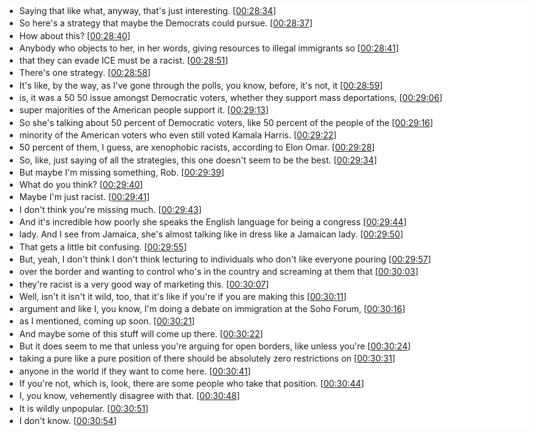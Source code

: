 *  Saying that like what, anyway, that's just interesting. [[00:28:34](https://www.youtube.com/watch?v=wWX907THmfg&t=1714.28s)]
*  So here's a strategy that maybe the Democrats could pursue. [[00:28:37](https://www.youtube.com/watch?v=wWX907THmfg&t=1717.98s)]
*  How about this? [[00:28:40](https://www.youtube.com/watch?v=wWX907THmfg&t=1720.8999999999999s)]
*  Anybody who objects to her, in her words, giving resources to illegal immigrants so [[00:28:41](https://www.youtube.com/watch?v=wWX907THmfg&t=1721.8999999999999s)]
*  that they can evade ICE must be a racist. [[00:28:51](https://www.youtube.com/watch?v=wWX907THmfg&t=1731.9399999999998s)]
*  There's one strategy. [[00:28:58](https://www.youtube.com/watch?v=wWX907THmfg&t=1738.54s)]
*  It's like, by the way, as I've gone through the polls, you know, before, it's not, it [[00:28:59](https://www.youtube.com/watch?v=wWX907THmfg&t=1739.9399999999998s)]
*  is, it was a 50 50 issue amongst Democratic voters, whether they support mass deportations, [[00:29:06](https://www.youtube.com/watch?v=wWX907THmfg&t=1746.1s)]
*  super majorities of the American people support it. [[00:29:13](https://www.youtube.com/watch?v=wWX907THmfg&t=1753.9399999999998s)]
*  So she's talking about 50 percent of Democratic voters, like 50 percent of the people of the [[00:29:16](https://www.youtube.com/watch?v=wWX907THmfg&t=1756.62s)]
*  minority of the American voters who even still voted Kamala Harris. [[00:29:22](https://www.youtube.com/watch?v=wWX907THmfg&t=1762.6999999999998s)]
*  50 percent of them, I guess, are xenophobic racists, according to Elon Omar. [[00:29:28](https://www.youtube.com/watch?v=wWX907THmfg&t=1768.1799999999998s)]
*  So, like, just saying of all the strategies, this one doesn't seem to be the best. [[00:29:34](https://www.youtube.com/watch?v=wWX907THmfg&t=1774.1399999999999s)]
*  But maybe I'm missing something, Rob. [[00:29:39](https://www.youtube.com/watch?v=wWX907THmfg&t=1779.5s)]
*  What do you think? [[00:29:40](https://www.youtube.com/watch?v=wWX907THmfg&t=1780.9399999999998s)]
*  Maybe I'm just racist. [[00:29:41](https://www.youtube.com/watch?v=wWX907THmfg&t=1781.9399999999998s)]
*  I don't think you're missing much. [[00:29:43](https://www.youtube.com/watch?v=wWX907THmfg&t=1783.34s)]
*  And it's incredible how poorly she speaks the English language for being a congress [[00:29:44](https://www.youtube.com/watch?v=wWX907THmfg&t=1784.8999999999999s)]
*  lady. And I see from Jamaica, she's almost talking like in dress like a Jamaican lady. [[00:29:50](https://www.youtube.com/watch?v=wWX907THmfg&t=1790.9399999999998s)]
*  That gets a little bit confusing. [[00:29:55](https://www.youtube.com/watch?v=wWX907THmfg&t=1795.1s)]
*  But, yeah, I don't think I don't think lecturing to individuals who don't like everyone pouring [[00:29:57](https://www.youtube.com/watch?v=wWX907THmfg&t=1797.6999999999998s)]
*  over the border and wanting to control who's in the country and screaming at them that [[00:30:03](https://www.youtube.com/watch?v=wWX907THmfg&t=1803.54s)]
*  they're racist is a very good way of marketing this. [[00:30:07](https://www.youtube.com/watch?v=wWX907THmfg&t=1807.22s)]
*  Well, isn't it isn't it wild, too, that it's like if you're if you are making this [[00:30:11](https://www.youtube.com/watch?v=wWX907THmfg&t=1811.1s)]
*  argument and like I, you know, I'm doing a debate on immigration at the Soho Forum, [[00:30:16](https://www.youtube.com/watch?v=wWX907THmfg&t=1816.3s)]
*  as I mentioned, coming up soon. [[00:30:21](https://www.youtube.com/watch?v=wWX907THmfg&t=1821.18s)]
*  And maybe some of this stuff will come up there. [[00:30:22](https://www.youtube.com/watch?v=wWX907THmfg&t=1822.3799999999999s)]
*  But it does seem to me that unless you're arguing for open borders, like unless you're [[00:30:24](https://www.youtube.com/watch?v=wWX907THmfg&t=1824.42s)]
*  taking a pure like a pure position of there should be absolutely zero restrictions on [[00:30:31](https://www.youtube.com/watch?v=wWX907THmfg&t=1831.54s)]
*  anyone in the world if they want to come here. [[00:30:41](https://www.youtube.com/watch?v=wWX907THmfg&t=1841.18s)]
*  If you're not, which is, look, there are some people who take that position. [[00:30:44](https://www.youtube.com/watch?v=wWX907THmfg&t=1844.38s)]
*  I, you know, vehemently disagree with that. [[00:30:48](https://www.youtube.com/watch?v=wWX907THmfg&t=1848.18s)]
*  It is wildly unpopular. [[00:30:51](https://www.youtube.com/watch?v=wWX907THmfg&t=1851.78s)]
*  I don't know. [[00:30:54](https://www.youtube.com/watch?v=wWX907THmfg&t=1854.18s)]